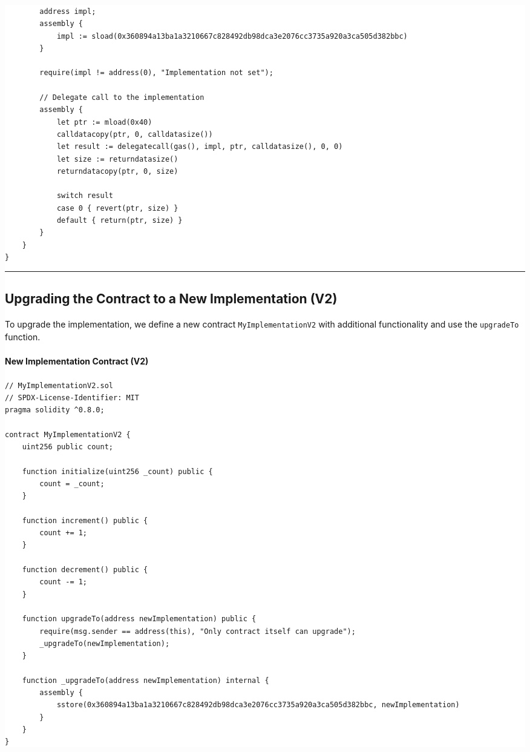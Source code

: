 ```solidity
        address impl;
        assembly {
            impl := sload(0x360894a13ba1a3210667c828492db98dca3e2076cc3735a920a3ca505d382bbc)
        }

        require(impl != address(0), "Implementation not set");

        // Delegate call to the implementation
        assembly {
            let ptr := mload(0x40)
            calldatacopy(ptr, 0, calldatasize())
            let result := delegatecall(gas(), impl, ptr, calldatasize(), 0, 0)
            let size := returndatasize()
            returndatacopy(ptr, 0, size)

            switch result
            case 0 { revert(ptr, size) }
            default { return(ptr, size) }
        }
    }
}
```

---

## Upgrading the Contract to a New Implementation (V2)

To upgrade the implementation, we define a new contract `MyImplementationV2` with additional functionality and use the `upgradeTo` function.

#### New Implementation Contract (V2)

```solidity
// MyImplementationV2.sol
// SPDX-License-Identifier: MIT
pragma solidity ^0.8.0;

contract MyImplementationV2 {
    uint256 public count;

    function initialize(uint256 _count) public {
        count = _count;
    }

    function increment() public {
        count += 1;
    }

    function decrement() public {
        count -= 1;
    }

    function upgradeTo(address newImplementation) public {
        require(msg.sender == address(this), "Only contract itself can upgrade");
        _upgradeTo(newImplementation);
    }

    function _upgradeTo(address newImplementation) internal {
        assembly {
            sstore(0x360894a13ba1a3210667c828492db98dca3e2076cc3735a920a3ca505d382bbc, newImplementation)
        }
    }
}
```